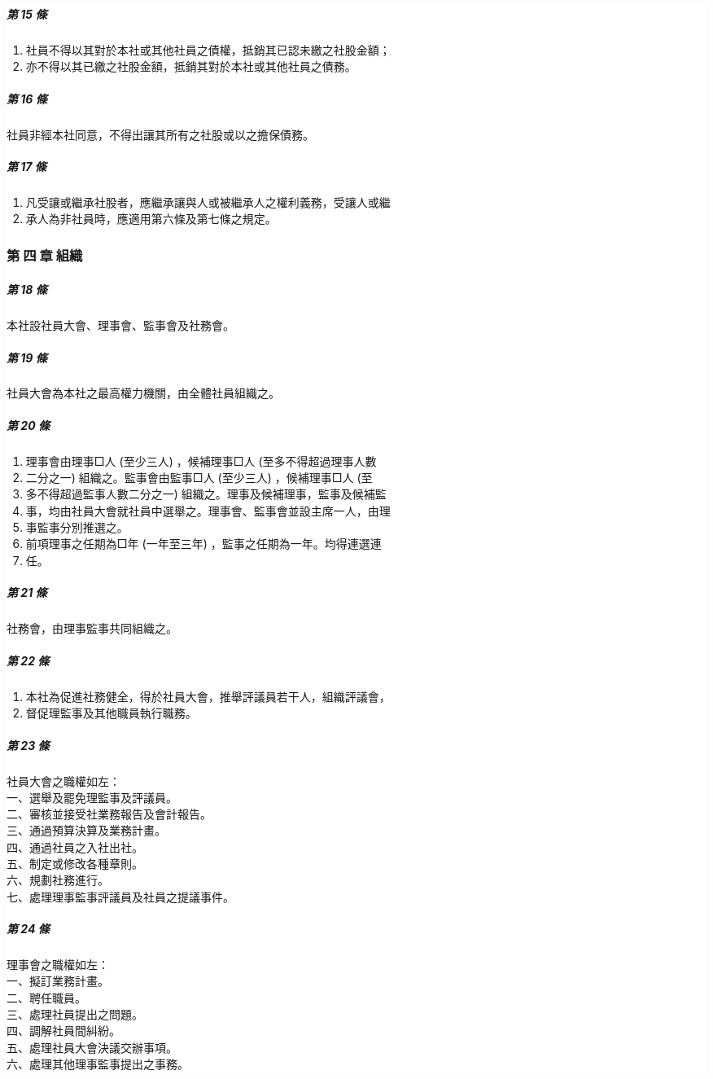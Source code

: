 ##### 第 15 條
1. 社員不得以其對於本社或其他社員之債權，抵銷其已認未繳之社股金額；
1. 亦不得以其已繳之社股金額，抵銷其對於本社或其他社員之債務。

##### 第 16 條
社員非經本社同意，不得出讓其所有之社股或以之擔保債務。

##### 第 17 條
1. 凡受讓或繼承社股者，應繼承讓與人或被繼承人之權利義務，受讓人或繼
1. 承人為非社員時，應適用第六條及第七條之規定。

### 第 四 章 組織

##### 第 18 條
本社設社員大會、理事會、監事會及社務會。

##### 第 19 條
社員大會為本社之最高權力機關，由全體社員組織之。

##### 第 20 條
1. 理事會由理事□人 (至少三人) ，候補理事□人 (至多不得超過理事人數
1. 二分之一) 組織之。監事會由監事□人 (至少三人) ，候補理事□人 (至
1. 多不得超過監事人數二分之一) 組織之。理事及候補理事，監事及候補監
1. 事，均由社員大會就社員中選舉之。理事會、監事會並設主席一人，由理
1. 事監事分別推選之。
1. 前項理事之任期為□年 (一年至三年) ，監事之任期為一年。均得連選連
1. 任。

##### 第 21 條
社務會，由理事監事共同組織之。

##### 第 22 條
1. 本社為促進社務健全，得於社員大會，推舉評議員若干人，組織評議會，
1. 督促理監事及其他職員執行職務。

##### 第 23 條
社員大會之職權如左：  
一、選舉及罷免理監事及評議員。  
二、審核並接受社業務報告及會計報告。  
三、通過預算決算及業務計畫。  
四、通過社員之入社出社。  
五、制定或修改各種章則。  
六、規劃社務進行。  
七、處理理事監事評議員及社員之提議事件。

##### 第 24 條
理事會之職權如左：  
一、擬訂業務計畫。  
二、聘任職員。  
三、處理社員提出之問題。  
四、調解社員間糾紛。  
五、處理社員大會決議交辦事項。  
六、處理其他理事監事提出之事務。
